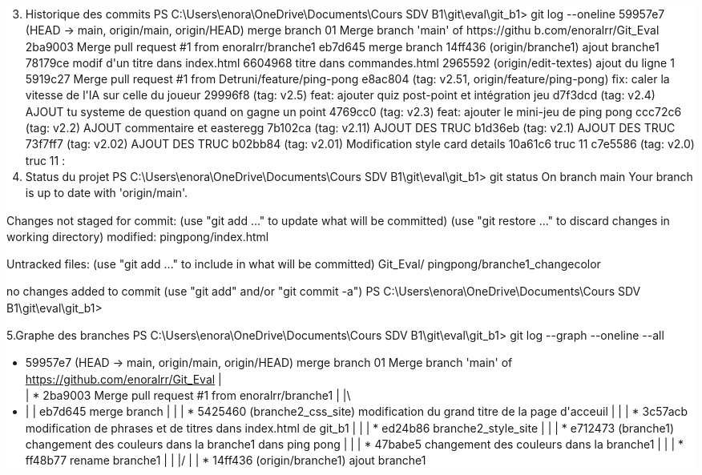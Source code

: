3. Historique des commits
PS C:\Users\enora\OneDrive\Documents\Cours SDV B1\git\eval\git_b1> git log --oneline
59957e7 (HEAD -> main, origin/main, origin/HEAD) merge branch 01 Merge branch 'main' of https://githu
b.com/enoralrr/Git_Eval
2ba9003 Merge pull request #1 from enoralrr/branche1
eb7d645 merge branch
14ff436 (origin/branche1) ajout branche1
78179ce modif d'un titre dans index.html
6604968 titre dans commandes.html
2965592 (origin/edit-textes) ajout du ligne 1
5919c27 Merge pull request #1 from Detruni/feature/ping-pong
e8ac804 (tag: v2.51, origin/feature/ping-pong) fix: caler la vitesse de l'IA sur celle du joueur
29996f8 (tag: v2.5) feat: ajouter quiz post-point et intégration jeu
d7f3dcd (tag: v2.4) AJOUT tu systeme de question quand on gagne un point
4769cc0 (tag: v2.3) feat: ajouter le mini-jeu de ping pong
ccc72c6 (tag: v2.2) AJOUT commentaire et easteregg
7b102ca (tag: v2.11) AJOUT DES TRUC
b1d36eb (tag: v2.1) AJOUT DES TRUC
73f7ff7 (tag: v2.02) AJOUT DES TRUC
b02bb84 (tag: v2.01) Modification style card details
10a61c6 truc 11
c7e5586 (tag: v2.0) truc 11
:
4. Status du projet
PS C:\Users\enora\OneDrive\Documents\Cours SDV B1\git\eval\git_b1> git status
On branch main
Your branch is up to date with 'origin/main'.

Changes not staged for commit:
  (use "git add <file>..." to update what will be committed)
  (use "git restore <file>..." to discard changes in working directory)
        modified:   pingpong/index.html

Untracked files:
  (use "git add <file>..." to include in what will be committed)
        Git_Eval/
        pingpong/branche1_changecolor

no changes added to commit (use "git add" and/or "git commit -a")
PS C:\Users\enora\OneDrive\Documents\Cours SDV B1\git\eval\git_b1> 

5.Graphe des branches
PS C:\Users\enora\OneDrive\Documents\Cours SDV B1\git\eval\git_b1> git log --graph --oneline --all
*   59957e7 (HEAD -> main, origin/main, origin/HEAD) merge branch 01 Merge branch 'main' of https://github.com/enoralrr/Git_Eval
|\
| *   2ba9003 Merge pull request #1 from enoralrr/branche1
| |\
* | | eb7d645 merge branch
| | | * 5425460 (branche2_css_site) modification du grand titre de la page d'acceuil
| | | * 3c57acb modification de phrases et de titres dans index.html de git_b1
| | | * ed24b86 branche2_style_site
| | | * e712473 (branche1) changement des couleurs dans la branche1 dans ping pong
| | | * 47babe5 changement des couleurs dans la branche1
| | | * ff48b77 rename branche1
| | |/
| | * 14ff436 (origin/branche1) ajout branche1